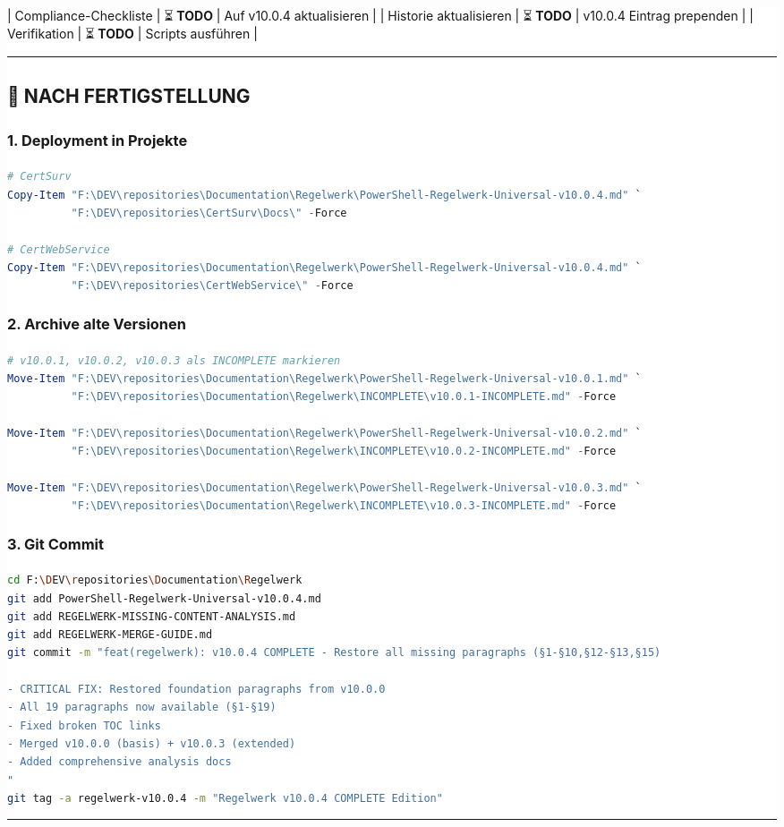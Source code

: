 | Compliance-Checkliste | ⏳ **TODO** | Auf v10.0.4 aktualisieren |
| Historie aktualisieren | ⏳ **TODO** | v10.0.4 Eintrag prependen |
| Verifikation | ⏳ **TODO** | Scripts ausführen |

---

## 🚀 NACH FERTIGSTELLUNG

### 1. Deployment in Projekte

```powershell
# CertSurv
Copy-Item "F:\DEV\repositories\Documentation\Regelwerk\PowerShell-Regelwerk-Universal-v10.0.4.md" `
          "F:\DEV\repositories\CertSurv\Docs\" -Force

# CertWebService
Copy-Item "F:\DEV\repositories\Documentation\Regelwerk\PowerShell-Regelwerk-Universal-v10.0.4.md" `
          "F:\DEV\repositories\CertWebService\" -Force
```

### 2. Archive alte Versionen

```powershell
# v10.0.1, v10.0.2, v10.0.3 als INCOMPLETE markieren
Move-Item "F:\DEV\repositories\Documentation\Regelwerk\PowerShell-Regelwerk-Universal-v10.0.1.md" `
          "F:\DEV\repositories\Documentation\Regelwerk\INCOMPLETE\v10.0.1-INCOMPLETE.md" -Force

Move-Item "F:\DEV\repositories\Documentation\Regelwerk\PowerShell-Regelwerk-Universal-v10.0.2.md" `
          "F:\DEV\repositories\Documentation\Regelwerk\INCOMPLETE\v10.0.2-INCOMPLETE.md" -Force

Move-Item "F:\DEV\repositories\Documentation\Regelwerk\PowerShell-Regelwerk-Universal-v10.0.3.md" `
          "F:\DEV\repositories\Documentation\Regelwerk\INCOMPLETE\v10.0.3-INCOMPLETE.md" -Force
```

### 3. Git Commit

```bash
cd F:\DEV\repositories\Documentation\Regelwerk
git add PowerShell-Regelwerk-Universal-v10.0.4.md
git add REGELWERK-MISSING-CONTENT-ANALYSIS.md
git add REGELWERK-MERGE-GUIDE.md
git commit -m "feat(regelwerk): v10.0.4 COMPLETE - Restore all missing paragraphs (§1-§10,§12-§13,§15)

- CRITICAL FIX: Restored foundation paragraphs from v10.0.0
- All 19 paragraphs now available (§1-§19)
- Fixed broken TOC links
- Merged v10.0.0 (basis) + v10.0.3 (extended)
- Added comprehensive analysis docs
"
git tag -a regelwerk-v10.0.4 -m "Regelwerk v10.0.4 COMPLETE Edition"
```

---